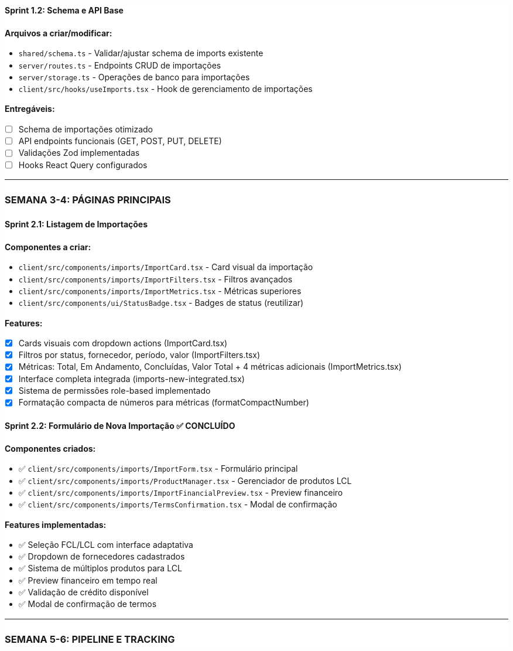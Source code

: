 #### **Sprint 1.2: Schema e API Base**
**Arquivos a criar/modificar:**
- `shared/schema.ts` - Validar/ajustar schema de imports existente
- `server/routes.ts` - Endpoints CRUD de importações
- `server/storage.ts` - Operações de banco para importações
- `client/src/hooks/useImports.tsx` - Hook de gerenciamento de importações

**Entregáveis:**
- [ ] Schema de importações otimizado
- [ ] API endpoints funcionais (GET, POST, PUT, DELETE)
- [ ] Validações Zod implementadas
- [ ] Hooks React Query configurados

---

### **SEMANA 3-4: PÁGINAS PRINCIPAIS**

#### **Sprint 2.1: Listagem de Importações**
**Componentes a criar:**
- `client/src/components/imports/ImportCard.tsx` - Card visual da importação
- `client/src/components/imports/ImportFilters.tsx` - Filtros avançados
- `client/src/components/imports/ImportMetrics.tsx` - Métricas superiores
- `client/src/components/ui/StatusBadge.tsx` - Badges de status (reutilizar)

**Features:**
- [x] Cards visuais com dropdown actions (ImportCard.tsx)
- [x] Filtros por status, fornecedor, período, valor (ImportFilters.tsx)
- [x] Métricas: Total, Em Andamento, Concluídas, Valor Total + 4 métricas adicionais (ImportMetrics.tsx)
- [x] Interface completa integrada (imports-new-integrated.tsx)
- [x] Sistema de permissões role-based implementado
- [x] Formatação compacta de números para métricas (formatCompactNumber)

#### **Sprint 2.2: Formulário de Nova Importação** ✅ **CONCLUÍDO**
**Componentes criados:**
- ✅ `client/src/components/imports/ImportForm.tsx` - Formulário principal
- ✅ `client/src/components/imports/ProductManager.tsx` - Gerenciador de produtos LCL
- ✅ `client/src/components/imports/ImportFinancialPreview.tsx` - Preview financeiro
- ✅ `client/src/components/imports/TermsConfirmation.tsx` - Modal de confirmação

**Features implementadas:**
- ✅ Seleção FCL/LCL com interface adaptativa
- ✅ Dropdown de fornecedores cadastrados
- ✅ Sistema de múltiplos produtos para LCL
- ✅ Preview financeiro em tempo real
- ✅ Validação de crédito disponível
- ✅ Modal de confirmação de termos

---

### **SEMANA 5-6: PIPELINE E TRACKING**
